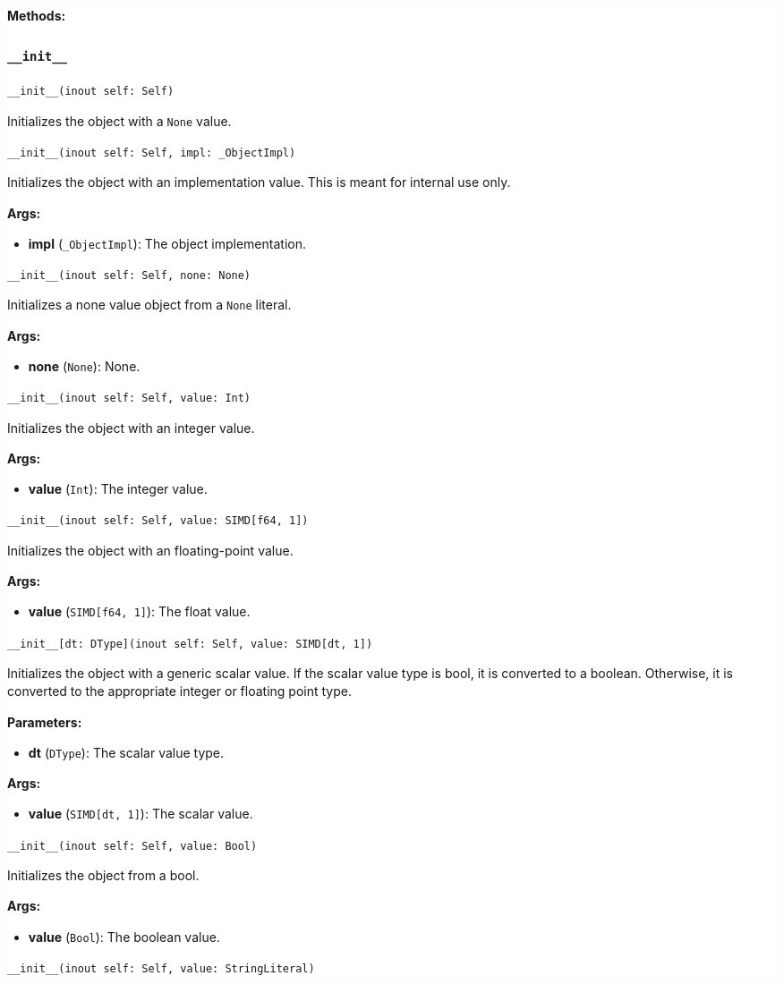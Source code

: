 **Methods:**

### `__init__`[​](https://docs.modular.com/mojo/stdlib/builtin/object#__init__-1 "Direct link to __init__-1")

`__init__(inout self: Self)`

Initializes the object with a `None` value.

`__init__(inout self: Self, impl: _ObjectImpl)`

Initializes the object with an implementation value. This is meant for internal use only.

**Args:**

- ​**impl** (`_ObjectImpl`): The object implementation.

`__init__(inout self: Self, none: None)`

Initializes a none value object from a `None` literal.

**Args:**

- ​**none** (`None`): None.

`__init__(inout self: Self, value: Int)`

Initializes the object with an integer value.

**Args:**

- ​**value** (`Int`): The integer value.

`__init__(inout self: Self, value: SIMD[f64, 1])`

Initializes the object with an floating-point value.

**Args:**

- ​**value** (`SIMD[f64, 1]`): The float value.

`__init__[dt: DType](inout self: Self, value: SIMD[dt, 1])`

Initializes the object with a generic scalar value. If the scalar value type is bool, it is converted to a boolean. Otherwise, it is converted to the appropriate integer or floating point type.

**Parameters:**

- ​**dt** (`DType`): The scalar value type.

**Args:**

- ​**value** (`SIMD[dt, 1]`): The scalar value.

`__init__(inout self: Self, value: Bool)`

Initializes the object from a bool.

**Args:**

- ​**value** (`Bool`): The boolean value.

`__init__(inout self: Self, value: StringLiteral)`
